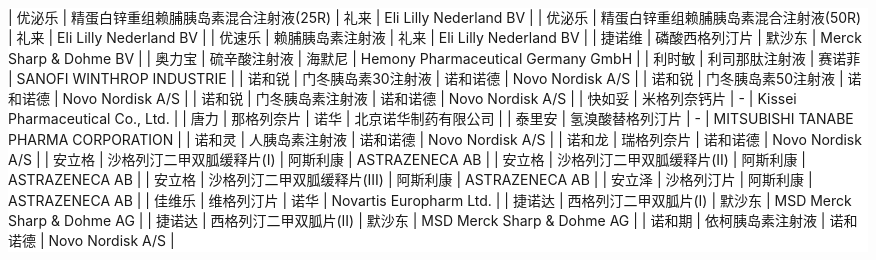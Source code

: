 | 优泌乐 | 精蛋白锌重组赖脯胰岛素混合注射液(25R) | 礼来 | Eli Lilly Nederland BV |
| 优泌乐 | 精蛋白锌重组赖脯胰岛素混合注射液(50R) | 礼来 | Eli Lilly Nederland BV |
| 优速乐 | 赖脯胰岛素注射液 | 礼来 | Eli Lilly Nederland BV |
| 捷诺维 | 磷酸西格列汀片 | 默沙东 | Merck Sharp & Dohme BV |
| 奥力宝 | 硫辛酸注射液 | 海默尼 | Hemony Pharmaceutical Germany GmbH |
| 利时敏 | 利司那肽注射液 | 赛诺菲 | SANOFI WINTHROP INDUSTRIE |
| 诺和锐 | 门冬胰岛素30注射液 | 诺和诺德 | Novo Nordisk A/S |
| 诺和锐 | 门冬胰岛素50注射液 | 诺和诺德 | Novo Nordisk A/S |
| 诺和锐 | 门冬胰岛素注射液 | 诺和诺德 | Novo Nordisk A/S |
| 快如妥 | 米格列奈钙片 | - | Kissei Pharmaceutical Co., Ltd. |
| 唐力 | 那格列奈片 | 诺华 | 北京诺华制药有限公司 |
| 泰里安 | 氢溴酸替格列汀片 | - | MITSUBISHI TANABE PHARMA CORPORATION |
| 诺和灵 | 人胰岛素注射液 | 诺和诺德 | Novo Nordisk A/S |
| 诺和龙 | 瑞格列奈片 | 诺和诺德 | Novo Nordisk A/S |
| 安立格 | 沙格列汀二甲双胍缓释片(Ⅰ) | 阿斯利康 | ASTRAZENECA AB |
| 安立格 | 沙格列汀二甲双胍缓释片(Ⅱ) | 阿斯利康 | ASTRAZENECA AB |
| 安立格 | 沙格列汀二甲双胍缓释片(Ⅲ) | 阿斯利康 | ASTRAZENECA AB |
| 安立泽 | 沙格列汀片 | 阿斯利康 | ASTRAZENECA AB |
| 佳维乐 | 维格列汀片 | 诺华 | Novartis Europharm Ltd. |
| 捷诺达 | 西格列汀二甲双胍片(Ⅰ) | 默沙东 | MSD Merck Sharp & Dohme AG |
| 捷诺达 | 西格列汀二甲双胍片(Ⅱ) | 默沙东 | MSD Merck Sharp & Dohme AG |
| 诺和期 | 依柯胰岛素注射液 | 诺和诺德 | Novo Nordisk A/S |
